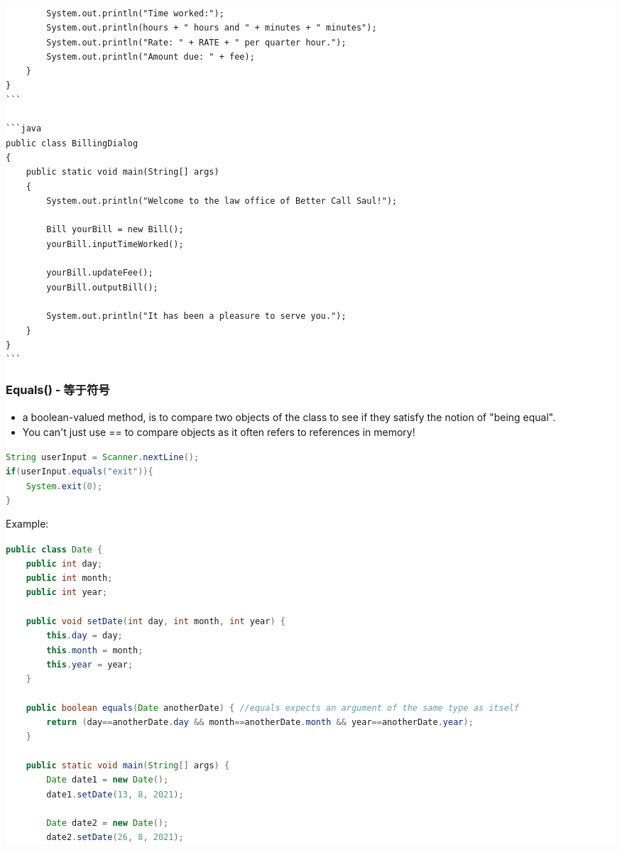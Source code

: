 ````{admonition} Quiz 8 - Bill
		System.out.println("Time worked:");
		System.out.println(hours + " hours and " + minutes + " minutes");
		System.out.println("Rate: " + RATE + " per quarter hour.");
		System.out.println("Amount due: " + fee);
	}
}
```

```java
public class BillingDialog
{
	public static void main(String[] args)
	{
		System.out.println("Welcome to the law office of Better Call Saul!");

		Bill yourBill = new Bill();
		yourBill.inputTimeWorked();

		yourBill.updateFee();
		yourBill.outputBill();

		System.out.println("It has been a pleasure to serve you.");
	}
}
```
````



### Equals() - 等于符号

- a boolean-valued method, is to compare two objects of the class to see if they satisfy the notion of "being equal". 
- You can't just use == to compare objects as it often refers to references in memory!

```java
String userInput = Scanner.nextLine();
if(userInput.equals("exit")){
    System.exit(0);
}
```

Example:

```java
public class Date {
    public int day;
    public int month;
    public int year;

    public void setDate(int day, int month, int year) {
        this.day = day; 
        this.month = month;
        this.year = year;
    }
    
    public boolean equals(Date anotherDate) { //equals expects an argument of the same type as itself
        return (day==anotherDate.day && month==anotherDate.month && year==anotherDate.year);
    }

    public static void main(String[] args) {
        Date date1 = new Date();
        date1.setDate(13, 8, 2021);

        Date date2 = new Date();
        date2.setDate(26, 8, 2021);
```